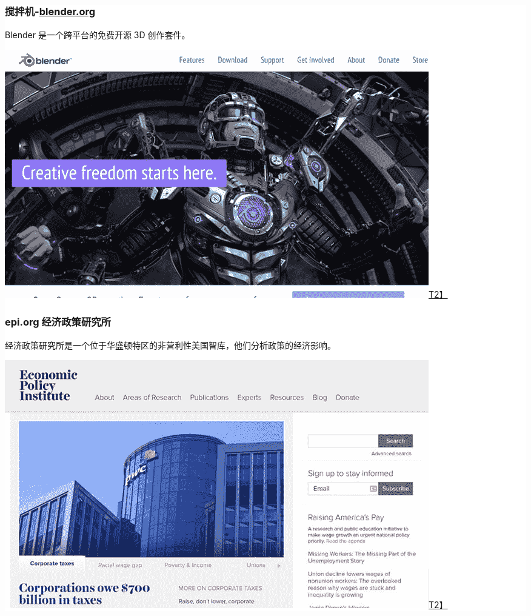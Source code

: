 ### 搅拌机-[blender.org](https://www.blender.org/)

Blender 是一个跨平台的免费开源 3D 创作套件。

[![blender wordpress sites](img/a26cec5a0290e3ddc491f4fb6fc5069a.png)T2】](https://www.blender.org/)

### epi.org 经济政策研究所

经济政策研究所是一个位于华盛顿特区的非营利性美国智库，他们分析政策的经济影响。

[![economic policy institute wordpress sites](img/73a28426d4d1a0c31a857ae0790c68d3.png)T2】](http://www.epi.org/)
